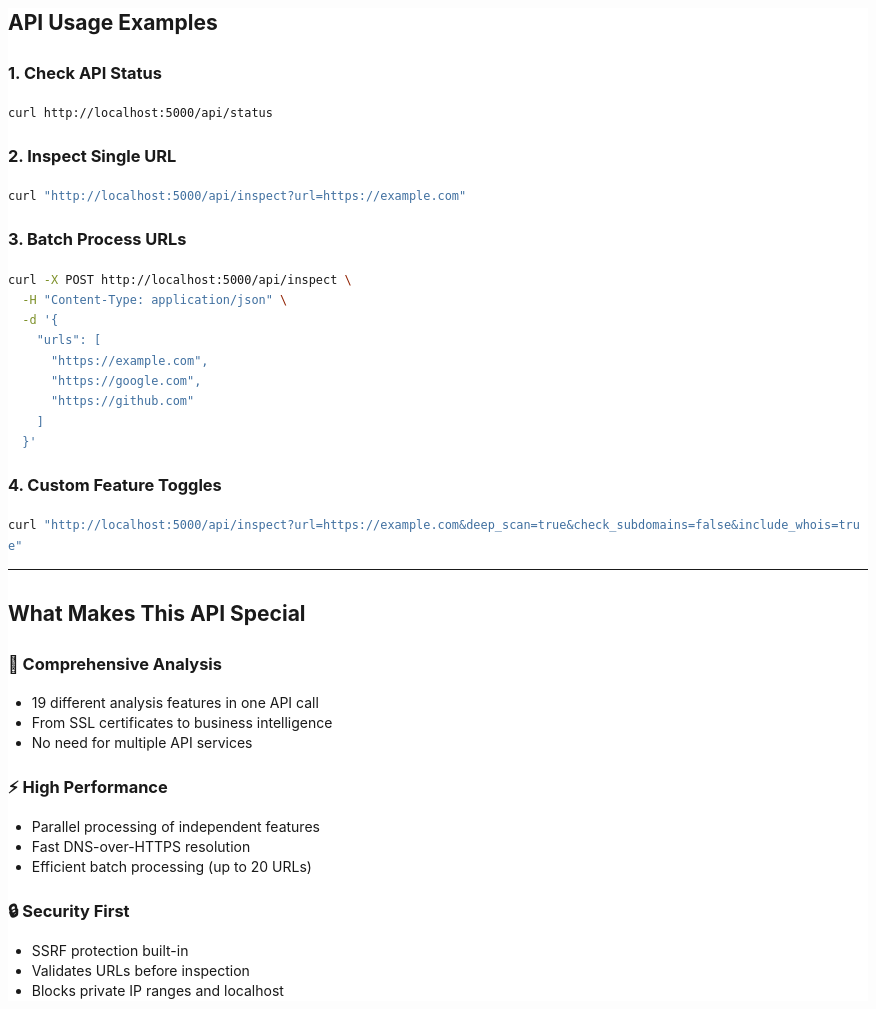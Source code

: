 ## API Usage Examples

### 1. Check API Status
```bash
curl http://localhost:5000/api/status
```

### 2. Inspect Single URL
```bash
curl "http://localhost:5000/api/inspect?url=https://example.com"
```

### 3. Batch Process URLs
```bash
curl -X POST http://localhost:5000/api/inspect \
  -H "Content-Type: application/json" \
  -d '{
    "urls": [
      "https://example.com",
      "https://google.com",
      "https://github.com"
    ]
  }'
```

### 4. Custom Feature Toggles
```bash
curl "http://localhost:5000/api/inspect?url=https://example.com&deep_scan=true&check_subdomains=false&include_whois=true"
```

---

## What Makes This API Special

### 🚀 Comprehensive Analysis
- 19 different analysis features in one API call
- From SSL certificates to business intelligence
- No need for multiple API services

### ⚡ High Performance
- Parallel processing of independent features
- Fast DNS-over-HTTPS resolution
- Efficient batch processing (up to 20 URLs)

### 🔒 Security First
- SSRF protection built-in
- Validates URLs before inspection
- Blocks private IP ranges and localhost
